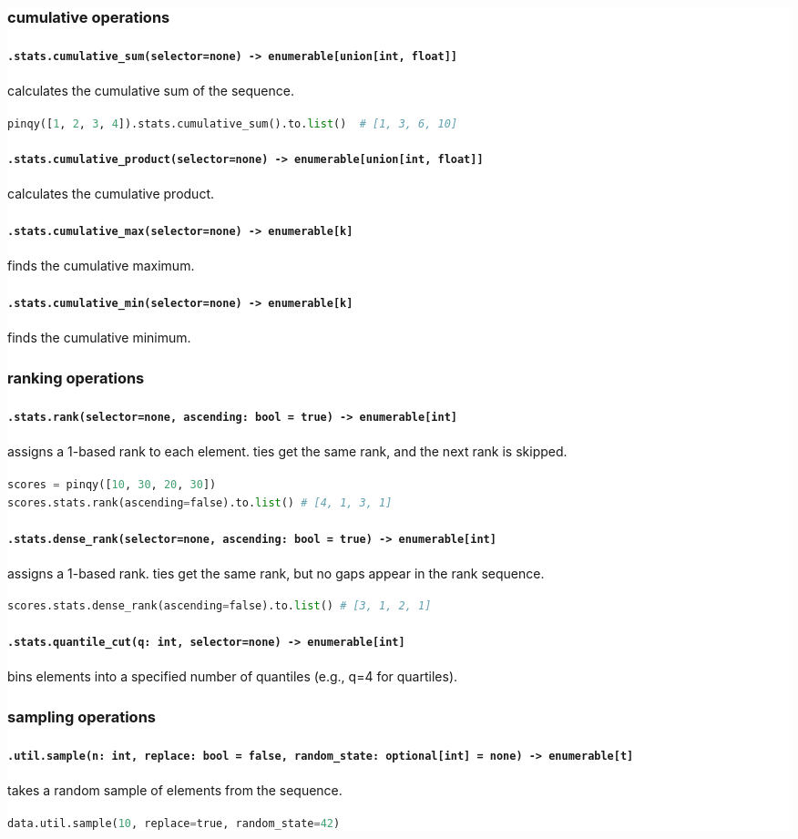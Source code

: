 ### cumulative operations

#### `.stats.cumulative_sum(selector=none) -> enumerable[union[int, float]]`
calculates the cumulative sum of the sequence.

```python
pinqy([1, 2, 3, 4]).stats.cumulative_sum().to.list()  # [1, 3, 6, 10]
```

#### `.stats.cumulative_product(selector=none) -> enumerable[union[int, float]]`
calculates the cumulative product.

#### `.stats.cumulative_max(selector=none) -> enumerable[k]`
finds the cumulative maximum.

#### `.stats.cumulative_min(selector=none) -> enumerable[k]`
finds the cumulative minimum.

### ranking operations

#### `.stats.rank(selector=none, ascending: bool = true) -> enumerable[int]`
assigns a 1-based rank to each element. ties get the same rank, and the next rank is skipped.

```python
scores = pinqy([10, 30, 20, 30])
scores.stats.rank(ascending=false).to.list() # [4, 1, 3, 1]
```

#### `.stats.dense_rank(selector=none, ascending: bool = true) -> enumerable[int]`
assigns a 1-based rank. ties get the same rank, but no gaps appear in the rank sequence.

```python
scores.stats.dense_rank(ascending=false).to.list() # [3, 1, 2, 1]
```

#### `.stats.quantile_cut(q: int, selector=none) -> enumerable[int]`
bins elements into a specified number of quantiles (e.g., q=4 for quartiles).

### sampling operations

#### `.util.sample(n: int, replace: bool = false, random_state: optional[int] = none) -> enumerable[t]`
takes a random sample of elements from the sequence.

```python
data.util.sample(10, replace=true, random_state=42)
```
